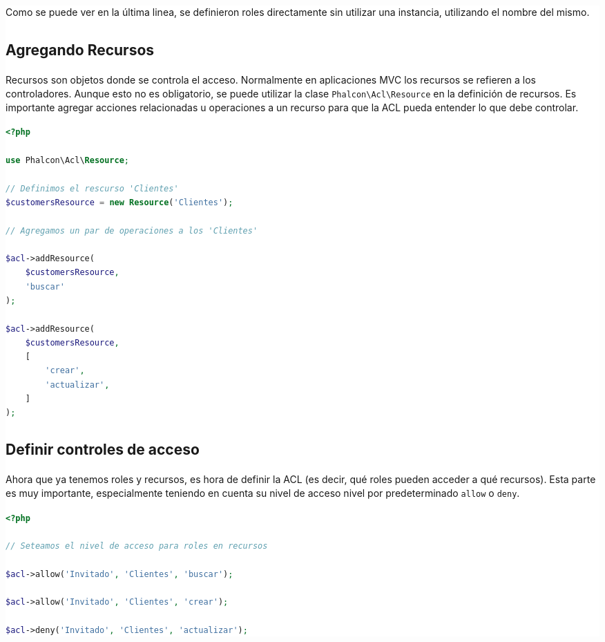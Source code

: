 Como se puede ver en la última linea, se definieron roles directamente sin utilizar una instancia, utilizando el nombre del mismo.

<a name='adding-resources'></a>

## Agregando Recursos

Recursos son objetos donde se controla el acceso. Normalmente en aplicaciones MVC los recursos se refieren a los controladores. Aunque esto no es obligatorio, se puede utilizar la clase `Phalcon\Acl\Resource` en la definición de recursos. Es importante agregar acciones relacionadas u operaciones a un recurso para que la ACL pueda entender lo que debe controlar.

```php
<?php

use Phalcon\Acl\Resource;

// Definimos el rescurso 'Clientes'
$customersResource = new Resource('Clientes');

// Agregamos un par de operaciones a los 'Clientes'

$acl->addResource(
    $customersResource,
    'buscar'
);

$acl->addResource(
    $customersResource,
    [
        'crear',
        'actualizar',
    ]
);
```

<a name='access-controls'></a>

## Definir controles de acceso

Ahora que ya tenemos roles y recursos, es hora de definir la ACL (es decir, qué roles pueden acceder a qué recursos). Esta parte es muy importante, especialmente teniendo en cuenta su nivel de acceso nivel por predeterminado `allow` o `deny`.

```php
<?php

// Seteamos el nivel de acceso para roles en recursos

$acl->allow('Invitado', 'Clientes', 'buscar');

$acl->allow('Invitado', 'Clientes', 'crear');

$acl->deny('Invitado', 'Clientes', 'actualizar');
```
